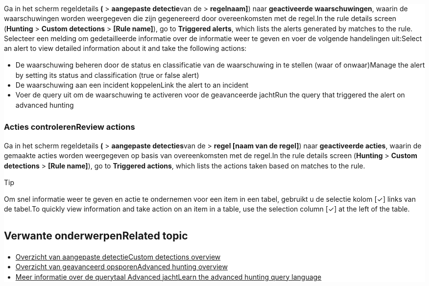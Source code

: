 <span data-ttu-id="2b3df-226">Ga in het scherm regeldetails **(**  >  **aangepaste detectie**van de  >  **regelnaam]**) naar **geactiveerde waarschuwingen**, waarin de waarschuwingen worden weergegeven die zijn gegenereerd door overeenkomsten met de regel.</span><span class="sxs-lookup"><span data-stu-id="2b3df-226">In the rule details screen (**Hunting** > **Custom detections** > **[Rule name]**), go to  **Triggered alerts**, which lists the alerts generated by matches to the rule.</span></span> <span data-ttu-id="2b3df-227">Selecteer een melding om gedetailleerde informatie over de informatie weer te geven en voer de volgende handelingen uit:</span><span class="sxs-lookup"><span data-stu-id="2b3df-227">Select an alert to view detailed information about it and take the following actions:</span></span>

- <span data-ttu-id="2b3df-228">De waarschuwing beheren door de status en classificatie van de waarschuwing in te stellen (waar of onwaar)</span><span class="sxs-lookup"><span data-stu-id="2b3df-228">Manage the alert by setting its status and classification (true or false alert)</span></span>
- <span data-ttu-id="2b3df-229">De waarschuwing aan een incident koppelen</span><span class="sxs-lookup"><span data-stu-id="2b3df-229">Link the alert to an incident</span></span>
- <span data-ttu-id="2b3df-230">Voer de query uit om de waarschuwing te activeren voor de geavanceerde jacht</span><span class="sxs-lookup"><span data-stu-id="2b3df-230">Run the query that triggered the alert on advanced hunting</span></span>

### <a name="review-actions"></a><span data-ttu-id="2b3df-231">Acties controleren</span><span class="sxs-lookup"><span data-stu-id="2b3df-231">Review actions</span></span>
<span data-ttu-id="2b3df-232">Ga in het scherm regeldetails **(**  >  **aangepaste detecties**van de  >  **regel [naam van de regel]**) naar **geactiveerde acties**, waarin de gemaakte acties worden weergegeven op basis van overeenkomsten met de regel.</span><span class="sxs-lookup"><span data-stu-id="2b3df-232">In the rule details screen (**Hunting** > **Custom detections** > **[Rule name]**), go to **Triggered actions**, which lists the actions taken based on matches to the rule.</span></span>

>[!TIP]
><span data-ttu-id="2b3df-233">Om snel informatie weer te geven en actie te ondernemen voor een item in een tabel, gebruikt u de selectie kolom [&#10003;] links van de tabel.</span><span class="sxs-lookup"><span data-stu-id="2b3df-233">To quickly view information and take action on an item in a table, use the selection column [&#10003;] at the left of the table.</span></span>

## <a name="related-topic"></a><span data-ttu-id="2b3df-234">Verwante onderwerpen</span><span class="sxs-lookup"><span data-stu-id="2b3df-234">Related topic</span></span>
- [<span data-ttu-id="2b3df-235">Overzicht van aangepaste detectie</span><span class="sxs-lookup"><span data-stu-id="2b3df-235">Custom detections overview</span></span>](custom-detections-overview.md)
- [<span data-ttu-id="2b3df-236">Overzicht van geavanceerd opsporen</span><span class="sxs-lookup"><span data-stu-id="2b3df-236">Advanced hunting overview</span></span>](advanced-hunting-overview.md)
- [<span data-ttu-id="2b3df-237">Meer informatie over de querytaal Advanced jacht</span><span class="sxs-lookup"><span data-stu-id="2b3df-237">Learn the advanced hunting query language</span></span>](advanced-hunting-query-language.md)
